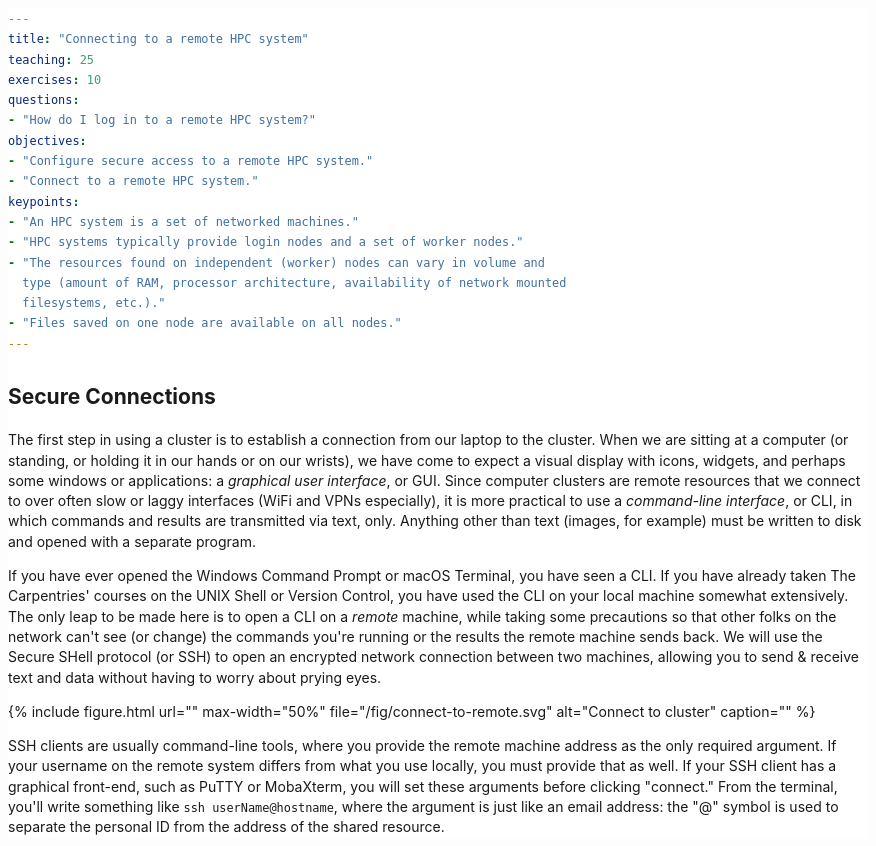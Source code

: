 ```yaml
---
title: "Connecting to a remote HPC system"
teaching: 25
exercises: 10
questions:
- "How do I log in to a remote HPC system?"
objectives:
- "Configure secure access to a remote HPC system."
- "Connect to a remote HPC system."
keypoints:
- "An HPC system is a set of networked machines."
- "HPC systems typically provide login nodes and a set of worker nodes."
- "The resources found on independent (worker) nodes can vary in volume and
  type (amount of RAM, processor architecture, availability of network mounted
  filesystems, etc.)."
- "Files saved on one node are available on all nodes."
---
```


## Secure Connections

The first step in using a cluster is to establish a connection from our laptop
to the cluster. When we are sitting at a computer (or standing, or holding it
in our hands or on our wrists), we have come to expect a visual display with
icons, widgets, and perhaps some windows or applications: a _graphical user
interface_, or GUI. Since computer clusters are remote resources that we connect
to over often slow or laggy interfaces (WiFi and VPNs especially), it is more
practical to use a _command-line interface_, or CLI, in which commands and
results are transmitted via text, only. Anything other than text (images, for
example) must be written to disk and opened with a separate program.

If you have ever opened the Windows Command Prompt or macOS Terminal, you have
seen a CLI. If you have already taken The Carpentries' courses on the UNIX
Shell or Version Control, you have used the CLI on your local machine somewhat
extensively. The only leap to be made here is to open a CLI on a *remote*
machine, while taking some precautions so that other folks on the network can't
see (or change) the commands you're running or the results the remote machine
sends back. We will use the Secure SHell protocol (or SSH) to open an encrypted
network connection between two machines, allowing you to send & receive text
and data without having to worry about prying eyes.

{% include figure.html url="" max-width="50%"
   file="/fig/connect-to-remote.svg"
   alt="Connect to cluster" caption="" %}

SSH clients are usually command-line tools, where you provide the remote
machine address as the only required argument. If your username on the remote
system differs from what you use locally, you must provide that as well. If
your SSH client has a graphical front-end, such as PuTTY or MobaXterm, you will
set these arguments before clicking "connect." From the terminal, you'll write
something like `ssh userName@hostname`, where the argument is just like an
email address: the "@" symbol is used to separate the personal ID from the
address of the shared resource.
